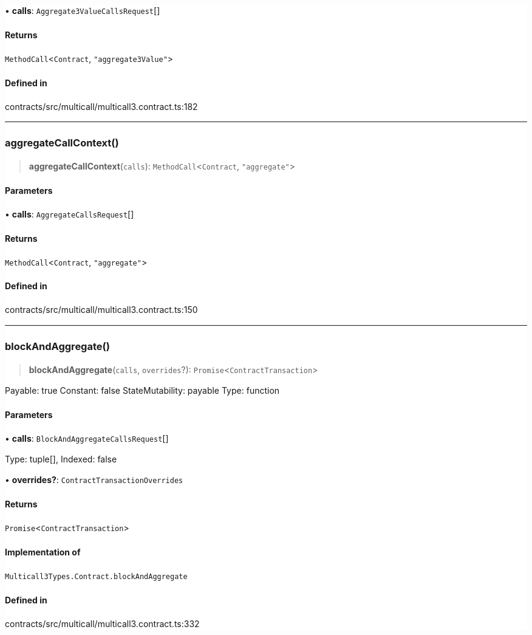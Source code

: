 • **calls**: `Aggregate3ValueCallsRequest`[]

#### Returns

`MethodCall`\<`Contract`, `"aggregate3Value"`\>

#### Defined in

contracts/src/multicall/multicall3.contract.ts:182

***

### aggregateCallContext()

> **aggregateCallContext**(`calls`): `MethodCall`\<`Contract`, `"aggregate"`\>

#### Parameters

• **calls**: `AggregateCallsRequest`[]

#### Returns

`MethodCall`\<`Contract`, `"aggregate"`\>

#### Defined in

contracts/src/multicall/multicall3.contract.ts:150

***

### blockAndAggregate()

> **blockAndAggregate**(`calls`, `overrides`?): `Promise`\<`ContractTransaction`\>

Payable: true
Constant: false
StateMutability: payable
Type: function

#### Parameters

• **calls**: `BlockAndAggregateCallsRequest`[]

Type: tuple[], Indexed: false

• **overrides?**: `ContractTransactionOverrides`

#### Returns

`Promise`\<`ContractTransaction`\>

#### Implementation of

`Multicall3Types.Contract.blockAndAggregate`

#### Defined in

contracts/src/multicall/multicall3.contract.ts:332
